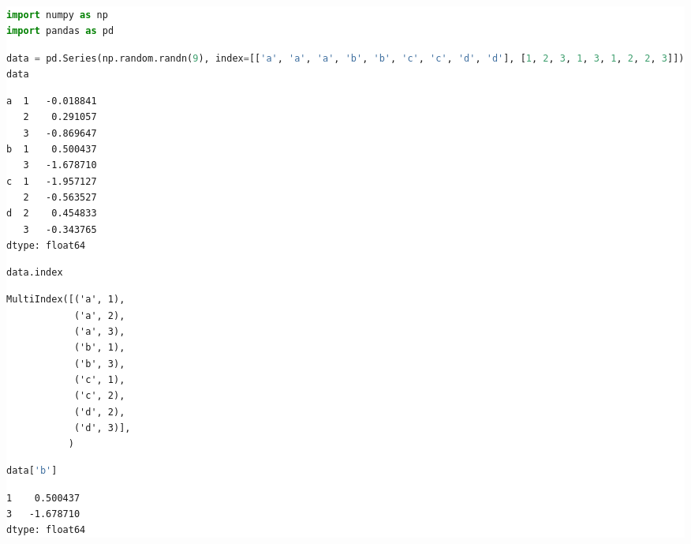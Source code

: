 ```python
import numpy as np
import pandas as pd
```


```python
data = pd.Series(np.random.randn(9), index=[['a', 'a', 'a', 'b', 'b', 'c', 'c', 'd', 'd'], [1, 2, 3, 1, 3, 1, 2, 2, 3]])
data
```




    a  1   -0.018841
       2    0.291057
       3   -0.869647
    b  1    0.500437
       3   -1.678710
    c  1   -1.957127
       2   -0.563527
    d  2    0.454833
       3   -0.343765
    dtype: float64




```python
data.index
```




    MultiIndex([('a', 1),
                ('a', 2),
                ('a', 3),
                ('b', 1),
                ('b', 3),
                ('c', 1),
                ('c', 2),
                ('d', 2),
                ('d', 3)],
               )




```python
data['b']
```




    1    0.500437
    3   -1.678710
    dtype: float64



